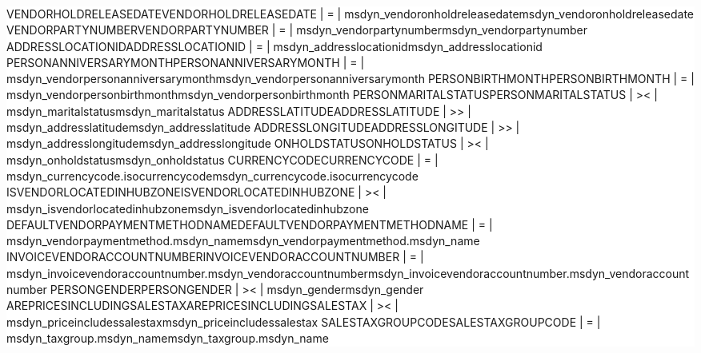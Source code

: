 <span data-ttu-id="8c2ae-301">VENDORHOLDRELEASEDATE</span><span class="sxs-lookup"><span data-stu-id="8c2ae-301">VENDORHOLDRELEASEDATE</span></span> | = | <span data-ttu-id="8c2ae-302">msdyn\_vendoronholdreleasedate</span><span class="sxs-lookup"><span data-stu-id="8c2ae-302">msdyn\_vendoronholdreleasedate</span></span>
<span data-ttu-id="8c2ae-303">VENDORPARTYNUMBER</span><span class="sxs-lookup"><span data-stu-id="8c2ae-303">VENDORPARTYNUMBER</span></span> | = | <span data-ttu-id="8c2ae-304">msdyn\_vendorpartynumber</span><span class="sxs-lookup"><span data-stu-id="8c2ae-304">msdyn\_vendorpartynumber</span></span>
<span data-ttu-id="8c2ae-305">ADDRESSLOCATIONID</span><span class="sxs-lookup"><span data-stu-id="8c2ae-305">ADDRESSLOCATIONID</span></span> | = | <span data-ttu-id="8c2ae-306">msdyn\_addresslocationid</span><span class="sxs-lookup"><span data-stu-id="8c2ae-306">msdyn\_addresslocationid</span></span>
<span data-ttu-id="8c2ae-307">PERSONANNIVERSARYMONTH</span><span class="sxs-lookup"><span data-stu-id="8c2ae-307">PERSONANNIVERSARYMONTH</span></span> | = | <span data-ttu-id="8c2ae-308">msdyn\_vendorpersonanniversarymonth</span><span class="sxs-lookup"><span data-stu-id="8c2ae-308">msdyn\_vendorpersonanniversarymonth</span></span>
<span data-ttu-id="8c2ae-309">PERSONBIRTHMONTH</span><span class="sxs-lookup"><span data-stu-id="8c2ae-309">PERSONBIRTHMONTH</span></span> | = | <span data-ttu-id="8c2ae-310">msdyn\_vendorpersonbirthmonth</span><span class="sxs-lookup"><span data-stu-id="8c2ae-310">msdyn\_vendorpersonbirthmonth</span></span>
<span data-ttu-id="8c2ae-311">PERSONMARITALSTATUS</span><span class="sxs-lookup"><span data-stu-id="8c2ae-311">PERSONMARITALSTATUS</span></span> | \>\< | <span data-ttu-id="8c2ae-312">msdyn\_maritalstatus</span><span class="sxs-lookup"><span data-stu-id="8c2ae-312">msdyn\_maritalstatus</span></span>
<span data-ttu-id="8c2ae-313">ADDRESSLATITUDE</span><span class="sxs-lookup"><span data-stu-id="8c2ae-313">ADDRESSLATITUDE</span></span> | \>\> | <span data-ttu-id="8c2ae-314">msdyn\_addresslatitude</span><span class="sxs-lookup"><span data-stu-id="8c2ae-314">msdyn\_addresslatitude</span></span>
<span data-ttu-id="8c2ae-315">ADDRESSLONGITUDE</span><span class="sxs-lookup"><span data-stu-id="8c2ae-315">ADDRESSLONGITUDE</span></span> | \>\> | <span data-ttu-id="8c2ae-316">msdyn\_addresslongitude</span><span class="sxs-lookup"><span data-stu-id="8c2ae-316">msdyn\_addresslongitude</span></span>
<span data-ttu-id="8c2ae-317">ONHOLDSTATUS</span><span class="sxs-lookup"><span data-stu-id="8c2ae-317">ONHOLDSTATUS</span></span> | \>\< | <span data-ttu-id="8c2ae-318">msdyn\_onholdstatus</span><span class="sxs-lookup"><span data-stu-id="8c2ae-318">msdyn\_onholdstatus</span></span>
<span data-ttu-id="8c2ae-319">CURRENCYCODE</span><span class="sxs-lookup"><span data-stu-id="8c2ae-319">CURRENCYCODE</span></span> | = | <span data-ttu-id="8c2ae-320">msdyn\_currencycode.isocurrencycode</span><span class="sxs-lookup"><span data-stu-id="8c2ae-320">msdyn\_currencycode.isocurrencycode</span></span>
<span data-ttu-id="8c2ae-321">ISVENDORLOCATEDINHUBZONE</span><span class="sxs-lookup"><span data-stu-id="8c2ae-321">ISVENDORLOCATEDINHUBZONE</span></span> | \>\< | <span data-ttu-id="8c2ae-322">msdyn\_isvendorlocatedinhubzone</span><span class="sxs-lookup"><span data-stu-id="8c2ae-322">msdyn\_isvendorlocatedinhubzone</span></span>
<span data-ttu-id="8c2ae-323">DEFAULTVENDORPAYMENTMETHODNAME</span><span class="sxs-lookup"><span data-stu-id="8c2ae-323">DEFAULTVENDORPAYMENTMETHODNAME</span></span> | = | <span data-ttu-id="8c2ae-324">msdyn\_vendorpaymentmethod.msdyn\_name</span><span class="sxs-lookup"><span data-stu-id="8c2ae-324">msdyn\_vendorpaymentmethod.msdyn\_name</span></span>
<span data-ttu-id="8c2ae-325">INVOICEVENDORACCOUNTNUMBER</span><span class="sxs-lookup"><span data-stu-id="8c2ae-325">INVOICEVENDORACCOUNTNUMBER</span></span> | = | <span data-ttu-id="8c2ae-326">msdyn\_invoicevendoraccountnumber.msdyn\_vendoraccountnumber</span><span class="sxs-lookup"><span data-stu-id="8c2ae-326">msdyn\_invoicevendoraccountnumber.msdyn\_vendoraccountnumber</span></span>
<span data-ttu-id="8c2ae-327">PERSONGENDER</span><span class="sxs-lookup"><span data-stu-id="8c2ae-327">PERSONGENDER</span></span> | \>\< | <span data-ttu-id="8c2ae-328">msdyn\_gender</span><span class="sxs-lookup"><span data-stu-id="8c2ae-328">msdyn\_gender</span></span>
<span data-ttu-id="8c2ae-329">AREPRICESINCLUDINGSALESTAX</span><span class="sxs-lookup"><span data-stu-id="8c2ae-329">AREPRICESINCLUDINGSALESTAX</span></span> | \>\< | <span data-ttu-id="8c2ae-330">msdyn\_priceincludessalestax</span><span class="sxs-lookup"><span data-stu-id="8c2ae-330">msdyn\_priceincludessalestax</span></span>
<span data-ttu-id="8c2ae-331">SALESTAXGROUPCODE</span><span class="sxs-lookup"><span data-stu-id="8c2ae-331">SALESTAXGROUPCODE</span></span> | = | <span data-ttu-id="8c2ae-332">msdyn\_taxgroup.msdyn\_name</span><span class="sxs-lookup"><span data-stu-id="8c2ae-332">msdyn\_taxgroup.msdyn\_name</span></span>